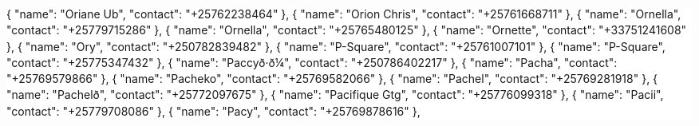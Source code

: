   {
    "name": "Oriane Ub",
    "contact": "+25762238464"
  },
  {
    "name": "Orion Chris",
    "contact": "+25761668711"
  },
  {
    "name": "Ornella",
    "contact": "+25779715286"
  },
  {
    "name": "Ornella",
    "contact": "+25765480125"
  },
  {
    "name": "Ornette",
    "contact": "+33751241608"
  },
  {
    "name": "Ory",
    "contact": "+250782839482"
  },
  {
    "name": "P-Square",
    "contact": "+25761007101"
  },
  {
    "name": "P-Square",
    "contact": "+25775347432"
  },
  {
    "name": "Paccyð·ð¼",
    "contact": "+250786402217"
  },
  {
    "name": "Pacha",
    "contact": "+25769579866"
  },
  {
    "name": "Pacheko",
    "contact": "+25769582066"
  },
  {
    "name": "Pachel",
    "contact": "+25769281918"
  },
  {
    "name": "Pachelð",
    "contact": "+25772097675"
  },
  {
    "name": "Pacifique Gtg",
    "contact": "+25776099318"
  },
  {
    "name": "Pacii",
    "contact": "+25779708086"
  },
  {
    "name": "Pacy",
    "contact": "+25769878616"
  },